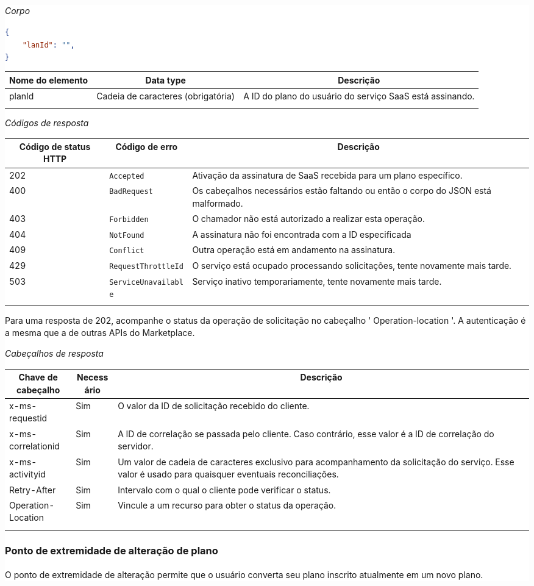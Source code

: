 *Corpo*

``` json
{
    "lanId": "",
}
```

| **Nome do elemento** | **Data type** | **Descrição**                      |
|------------------|---------------|--------------------------------------|
| planId           | Cadeia de caracteres (obrigatória)        | A ID do plano do usuário do serviço SaaS está assinando.  |
|  |  |  |

*Códigos de resposta*

| **Código de status HTTP** | **Código de erro**     | **Descrição**                                                           |
|----------------------|--------------------|---------------------------------------------------------------------------|
| 202                  | `Accepted`           | Ativação da assinatura de SaaS recebida para um plano específico.                   |
| 400                  | `BadRequest`         | Os cabeçalhos necessários estão faltando ou então o corpo do JSON está malformado. |
| 403                  | `Forbidden`          | O chamador não está autorizado a realizar esta operação.                   |
| 404                  | `NotFound`           | A assinatura não foi encontrada com a ID especificada                                  |
| 409                  | `Conflict`           | Outra operação está em andamento na assinatura.                     |
| 429                  | `RequestThrottleId`  | O serviço está ocupado processando solicitações, tente novamente mais tarde.                  |
| 503                  | `ServiceUnavailable` | Serviço inativo temporariamente, tente novamente mais tarde.                          |
|  |  |  |

Para uma resposta de 202, acompanhe o status da operação de solicitação no cabeçalho ' Operation-location '. A autenticação é a mesma que a de outras APIs do Marketplace.

*Cabeçalhos de resposta*

| **Chave de cabeçalho**     | **Necessário** | **Descrição**                                                                                        |
|--------------------|--------------|--------------------------------------------------------------------------------------------------------|
| x-ms-requestid     | Sim          | O valor da ID de solicitação recebido do cliente.                                                                   |
| x-ms-correlationid | Sim          | A ID de correlação se passada pelo cliente. Caso contrário, esse valor é a ID de correlação do servidor.                   |
| x-ms-activityid    | Sim          | Um valor de cadeia de caracteres exclusivo para acompanhamento da solicitação do serviço. Esse valor é usado para quaisquer eventuais reconciliações. |
| Retry-After        | Sim          | Intervalo com o qual o cliente pode verificar o status.                                                       |
| Operation-Location | Sim          | Vincule a um recurso para obter o status da operação.                                                        |
|  |  |  |

### <a name="change-plan-endpoint"></a>Ponto de extremidade de alteração de plano

O ponto de extremidade de alteração permite que o usuário converta seu plano inscrito atualmente em um novo plano.
